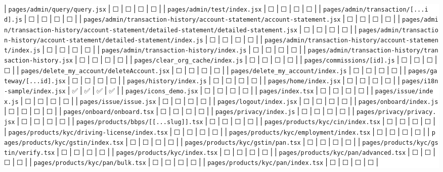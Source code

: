 | `pages/admin/query/query.jsx` | ☐ | ☐ | ☐ | ☐ |
| `pages/admin/test/index.jsx` | ☐ | ☐ | ☐ | ☐ |
| `pages/admin/transaction/[...id].js` | ☐ | ☐ | ☐ | ☐ |
| `pages/admin/transaction-history/account-statement/account-statement.jsx` | ☐ | ☐ | ☐ | ☐ |
| `pages/admin/transaction-history/account-statement/detailed-statement/detailed-statement.jsx` | ☐ | ☐ | ☐ | ☐ |
| `pages/admin/transaction-history/account-statement/detailed-statement/index.js` | ☐ | ☐ | ☐ | ☐ |
| `pages/admin/transaction-history/account-statement/index.js` | ☐ | ☐ | ☐ | ☐ |
| `pages/admin/transaction-history/index.js` | ☐ | ☐ | ☐ | ☐ |
| `pages/admin/transaction-history/transaction-history.jsx` | ☐ | ☐ | ☐ | ☐ |
| `pages/clear_org_cache/index.js` | ☐ | ☐ | ☐ | ☐ |
| `pages/commissions/[id].js` | ☐ | ☐ | ☐ | ☐ |
| `pages/delete_my_account/deleteAccount.jsx` | ☐ | ☐ | ☐ | ☐ |
| `pages/delete_my_account/index.js` | ☐ | ☐ | ☐ | ☐ |
| `pages/gateway/[...id].jsx` | ☐ | ☐ | ☐ | ☐ |
| `pages/history/index.js` | ☐ | ☐ | ☐ | ☐ |
| `pages/home/index.jsx` | ☐ | ☐ | ☐ | ☐ |
| `pages/i18n-sample/index.jsx` | ✅ | ✅ | ✅ | ✅ |
| `pages/icons_demo.jsx` | ☐ | ☐ | ☐ | ☐ |
| `pages/index.tsx` | ☐ | ☐ | ☐ | ☐ |
| `pages/issue/index.js` | ☐ | ☐ | ☐ | ☐ |
| `pages/issue/issue.jsx` | ☐ | ☐ | ☐ | ☐ |
| `pages/logout/index.jsx` | ☐ | ☐ | ☐ | ☐ |
| `pages/onboard/index.js` | ☐ | ☐ | ☐ | ☐ |
| `pages/onboard/onboard.tsx` | ☐ | ☐ | ☐ | ☐ |
| `pages/privacy/index.js` | ☐ | ☐ | ☐ | ☐ |
| `pages/privacy/privacy.jsx` | ☐ | ☐ | ☐ | ☐ |
| `pages/products/bbps/[[...slug]].tsx` | ☐ | ☐ | ☐ | ☐ |
| `pages/products/kyc/cin/index.tsx` | ☐ | ☐ | ☐ | ☐ |
| `pages/products/kyc/driving-license/index.tsx` | ☐ | ☐ | ☐ | ☐ |
| `pages/products/kyc/employment/index.tsx` | ☐ | ☐ | ☐ | ☐ |
| `pages/products/kyc/gstin/index.tsx` | ☐ | ☐ | ☐ | ☐ |
| `pages/products/kyc/gstin/pan.tsx` | ☐ | ☐ | ☐ | ☐ |
| `pages/products/kyc/gstin/verify.tsx` | ☐ | ☐ | ☐ | ☐ |
| `pages/products/kyc/index.tsx` | ☐ | ☐ | ☐ | ☐ |
| `pages/products/kyc/pan/advanced.tsx` | ☐ | ☐ | ☐ | ☐ |
| `pages/products/kyc/pan/bulk.tsx` | ☐ | ☐ | ☐ | ☐ |
| `pages/products/kyc/pan/index.tsx` | ☐ | ☐ | ☐ | ☐ |